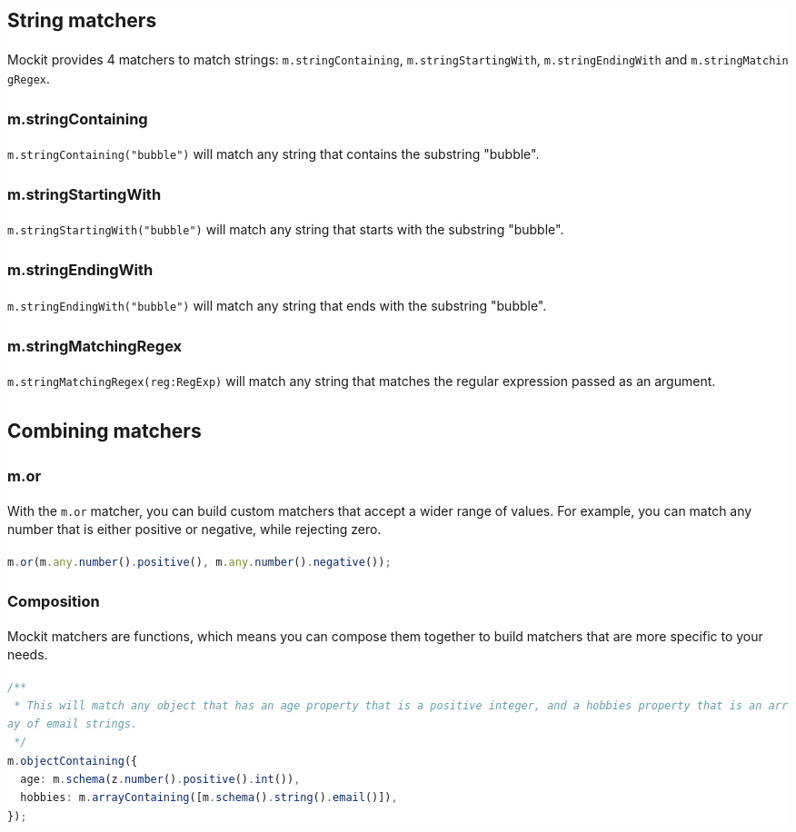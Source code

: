## String matchers

Mockit provides 4 matchers to match strings: `m.stringContaining`, `m.stringStartingWith`, `m.stringEndingWith` and `m.stringMatchingRegex`.

### m.stringContaining

`m.stringContaining("bubble")` will match any string that contains the substring "bubble".

### m.stringStartingWith

`m.stringStartingWith("bubble")` will match any string that starts with the substring "bubble".

### m.stringEndingWith

`m.stringEndingWith("bubble")` will match any string that ends with the substring "bubble".

### m.stringMatchingRegex

`m.stringMatchingRegex(reg:RegExp)` will match any string that matches the regular expression passed as an argument.

## Combining matchers

### m.or

With the `m.or` matcher, you can build custom matchers that accept a wider range of values. For example, you can match any number that is either positive or negative, while rejecting zero.

```ts
m.or(m.any.number().positive(), m.any.number().negative());
```

### Composition

Mockit matchers are functions, which means you can compose them together to build matchers that are more specific to your needs.

```ts
/**
 * This will match any object that has an age property that is a positive integer, and a hobbies property that is an array of email strings.
 */
m.objectContaining({
  age: m.schema(z.number().positive().int()),
  hobbies: m.arrayContaining([m.schema().string().email()]),
});
```
